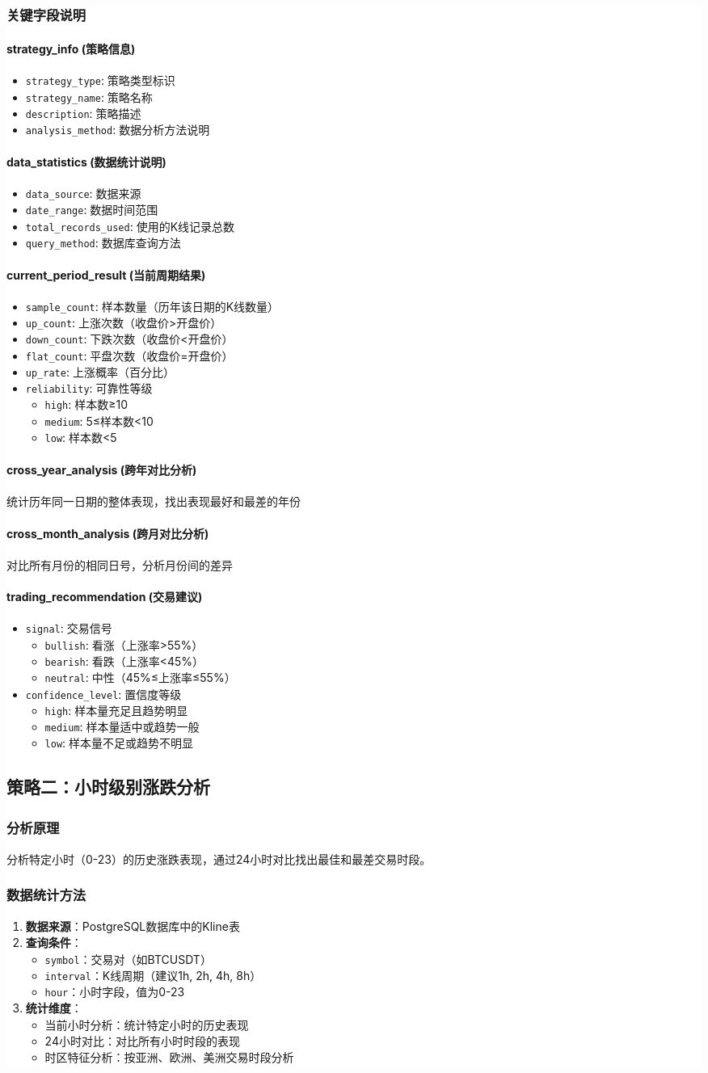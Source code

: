 ### 关键字段说明

#### strategy_info (策略信息)
- `strategy_type`: 策略类型标识
- `strategy_name`: 策略名称
- `description`: 策略描述
- `analysis_method`: 数据分析方法说明

#### data_statistics (数据统计说明)
- `data_source`: 数据来源
- `date_range`: 数据时间范围
- `total_records_used`: 使用的K线记录总数
- `query_method`: 数据库查询方法

#### current_period_result (当前周期结果)
- `sample_count`: 样本数量（历年该日期的K线数量）
- `up_count`: 上涨次数（收盘价>开盘价）
- `down_count`: 下跌次数（收盘价<开盘价）
- `flat_count`: 平盘次数（收盘价=开盘价）
- `up_rate`: 上涨概率（百分比）
- `reliability`: 可靠性等级
  - `high`: 样本数≥10
  - `medium`: 5≤样本数<10
  - `low`: 样本数<5

#### cross_year_analysis (跨年对比分析)
统计历年同一日期的整体表现，找出表现最好和最差的年份

#### cross_month_analysis (跨月对比分析)
对比所有月份的相同日号，分析月份间的差异

#### trading_recommendation (交易建议)
- `signal`: 交易信号
  - `bullish`: 看涨（上涨率>55%）
  - `bearish`: 看跌（上涨率<45%）
  - `neutral`: 中性（45%≤上涨率≤55%）
- `confidence_level`: 置信度等级
  - `high`: 样本量充足且趋势明显
  - `medium`: 样本量适中或趋势一般
  - `low`: 样本量不足或趋势不明显

## 策略二：小时级别涨跌分析

### 分析原理

分析特定小时（0-23）的历史涨跌表现，通过24小时对比找出最佳和最差交易时段。

### 数据统计方法

1. **数据来源**：PostgreSQL数据库中的Kline表
2. **查询条件**：
   - `symbol`：交易对（如BTCUSDT）
   - `interval`：K线周期（建议1h, 2h, 4h, 8h）
   - `hour`：小时字段，值为0-23
3. **统计维度**：
   - 当前小时分析：统计特定小时的历史表现
   - 24小时对比：对比所有小时时段的表现
   - 时区特征分析：按亚洲、欧洲、美洲交易时段分析
